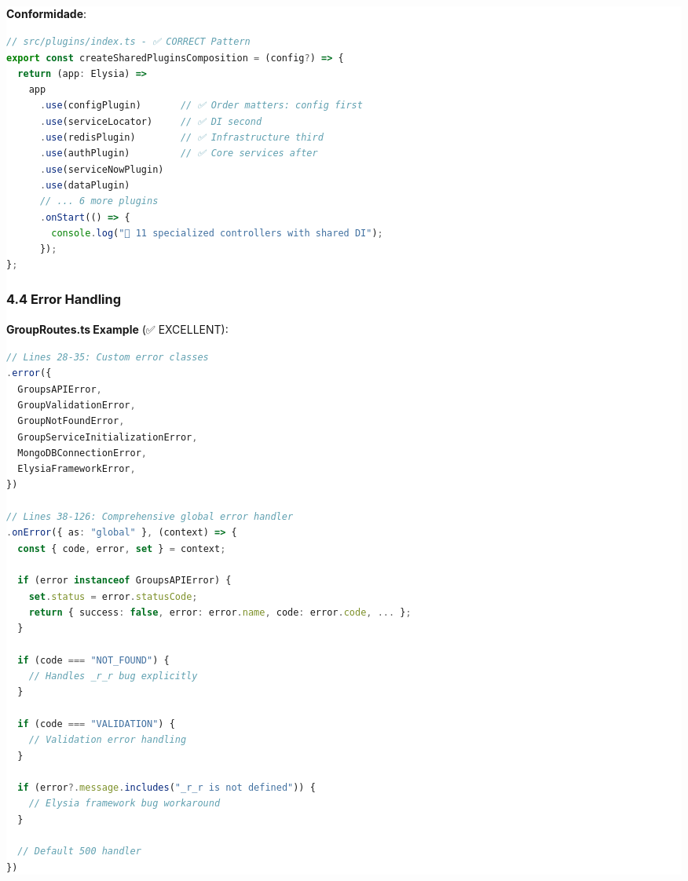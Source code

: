 **Conformidade**:
```typescript
// src/plugins/index.ts - ✅ CORRECT Pattern
export const createSharedPluginsComposition = (config?) => {
  return (app: Elysia) =>
    app
      .use(configPlugin)       // ✅ Order matters: config first
      .use(serviceLocator)     // ✅ DI second
      .use(redisPlugin)        // ✅ Infrastructure third
      .use(authPlugin)         // ✅ Core services after
      .use(serviceNowPlugin)
      .use(dataPlugin)
      // ... 6 more plugins
      .onStart(() => {
        console.log("🔌 11 specialized controllers with shared DI");
      });
};
```

### 4.4 Error Handling

**GroupRoutes.ts Example** (✅ EXCELLENT):
```typescript
// Lines 28-35: Custom error classes
.error({
  GroupsAPIError,
  GroupValidationError,
  GroupNotFoundError,
  GroupServiceInitializationError,
  MongoDBConnectionError,
  ElysiaFrameworkError,
})

// Lines 38-126: Comprehensive global error handler
.onError({ as: "global" }, (context) => {
  const { code, error, set } = context;

  if (error instanceof GroupsAPIError) {
    set.status = error.statusCode;
    return { success: false, error: error.name, code: error.code, ... };
  }

  if (code === "NOT_FOUND") {
    // Handles _r_r bug explicitly
  }

  if (code === "VALIDATION") {
    // Validation error handling
  }

  if (error?.message.includes("_r_r is not defined")) {
    // Elysia framework bug workaround
  }

  // Default 500 handler
})
```
